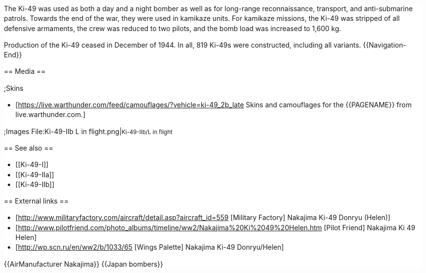 The Ki-49 was used as both a day and a night bomber as well as for long-range reconnaissance, transport, and anti-submarine patrols. Towards the end of the war, they were used in kamikaze units. For kamikaze missions, the Ki-49 was stripped of all defensive armaments, the crew was reduced to two pilots, and the bomb load was increased to 1,600 kg.

Production of the Ki-49 ceased in December of 1944. In all, 819 Ki-49s were constructed, including all variants.
{{Navigation-End}}

== Media ==



;Skins

- [https://live.warthunder.com/feed/camouflages/?vehicle=ki-49_2b_late Skins and camouflages for the {{PAGENAME}} from live.warthunder.com.]

;Images
<gallery mode="packed-hover" heights="200">
File:Ki-49-IIb L in flight.png|<small>Ki-49-IIb/L in flight</small>
</gallery>

== See also ==



- [[Ki-49-I]]
- [[Ki-49-IIa]]
- [[Ki-49-IIb]]

== External links ==



- [http://www.militaryfactory.com/aircraft/detail.asp?aircraft_id=559 [Military Factory<nowiki>]</nowiki> Nakajima Ki-49 Donryu (Helen)]
- [http://www.pilotfriend.com/photo_albums/timeline/ww2/Nakajima%20Ki%2049%20Helen.htm [Pilot Friend<nowiki>]</nowiki> Nakajima Ki 49 Helen]
- [http://wp.scn.ru/en/ww2/b/1033/65 [Wings Palette<nowiki>]</nowiki> Nakajima Ki-49 Donryu/Helen]

{{AirManufacturer Nakajima}}
{{Japan bombers}}

